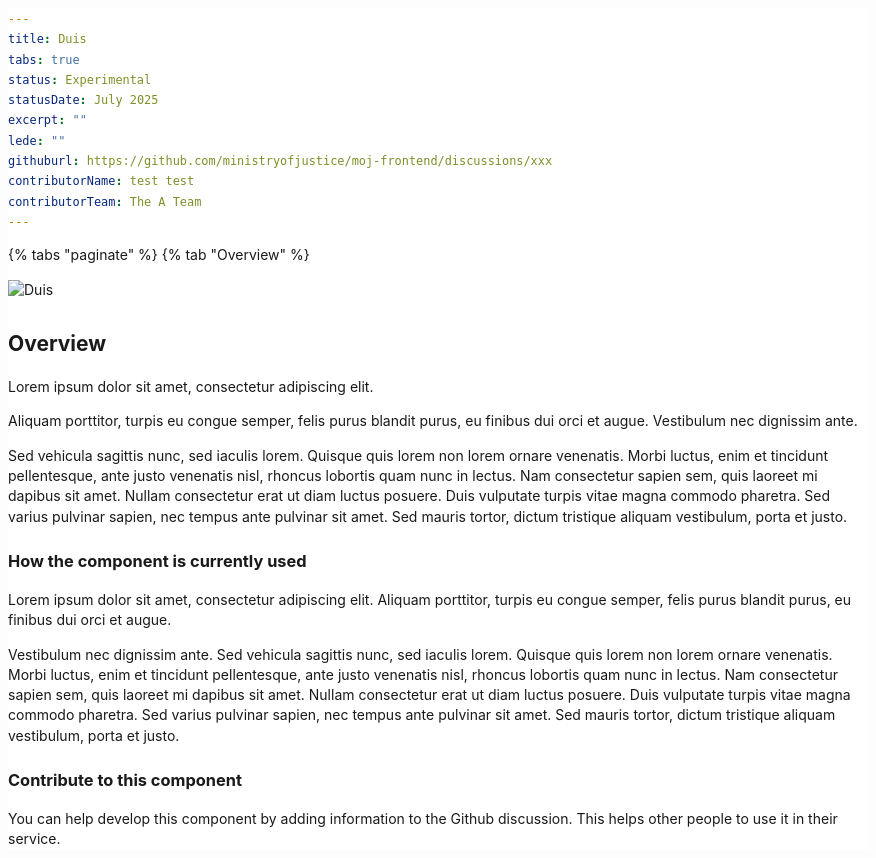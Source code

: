 ```yaml
---
title: Duis
tabs: true
status: Experimental
statusDate: July 2025
excerpt: ""
lede: ""
githuburl: https://github.com/ministryofjustice/moj-frontend/discussions/xxx
contributorName: test test
contributorTeam: The A Team
---
```


{% tabs "paginate" %}
{% tab "Overview" %}

<div class="img-container">
  <img src="/assets/images/submission-1752488358445/Screenshot-2025-04-02-at-22.59.16.png" alt="Duis" />
</div>

## Overview
Lorem ipsum dolor sit amet, consectetur adipiscing elit.

Aliquam porttitor, turpis eu congue semper, felis purus blandit purus, eu finibus dui orci et augue. Vestibulum nec dignissim ante.

 Sed vehicula sagittis nunc, sed iaculis lorem. Quisque quis lorem non lorem ornare venenatis. Morbi luctus, enim et tincidunt pellentesque, ante justo venenatis nisl, rhoncus lobortis quam nunc in lectus. Nam consectetur sapien sem, quis laoreet mi dapibus sit amet. Nullam consectetur erat ut diam luctus posuere. Duis vulputate turpis vitae magna commodo pharetra. Sed varius pulvinar sapien, nec tempus ante pulvinar sit amet. Sed mauris tortor, dictum tristique aliquam vestibulum, porta et justo.



### How the component is currently used

Lorem ipsum dolor sit amet, consectetur adipiscing elit. Aliquam porttitor, turpis eu congue semper, felis purus blandit purus, eu finibus dui orci et augue.

Vestibulum nec dignissim ante. Sed vehicula sagittis nunc, sed iaculis lorem. Quisque quis lorem non lorem ornare venenatis. Morbi luctus, enim et tincidunt pellentesque, ante justo venenatis nisl, rhoncus lobortis quam nunc in lectus. Nam consectetur sapien sem, quis laoreet mi dapibus sit amet. Nullam consectetur erat ut diam luctus posuere. Duis vulputate turpis vitae magna commodo pharetra. Sed varius pulvinar sapien, nec tempus ante pulvinar sit amet. Sed mauris tortor, dictum tristique aliquam vestibulum, porta et justo.



### Contribute to this component
You can help develop this component by adding information to the Github discussion. This helps other people to use it in their service.
